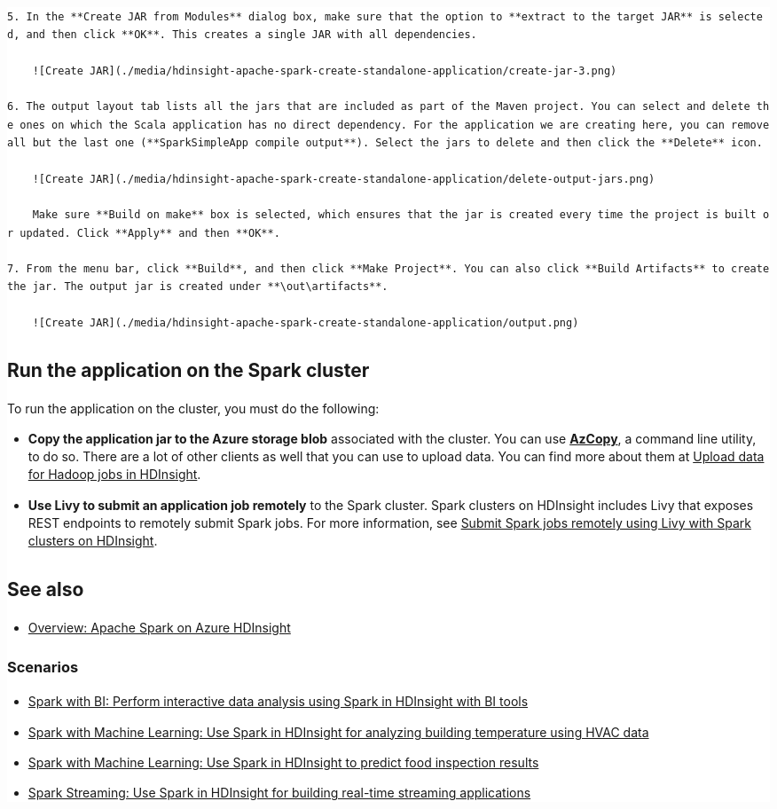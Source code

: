 	5. In the **Create JAR from Modules** dialog box, make sure that the option to **extract to the target JAR** is selected, and then click **OK**. This creates a single JAR with all dependencies.

		![Create JAR](./media/hdinsight-apache-spark-create-standalone-application/create-jar-3.png)

	6. The output layout tab lists all the jars that are included as part of the Maven project. You can select and delete the ones on which the Scala application has no direct dependency. For the application we are creating here, you can remove all but the last one (**SparkSimpleApp compile output**). Select the jars to delete and then click the **Delete** icon.

		![Create JAR](./media/hdinsight-apache-spark-create-standalone-application/delete-output-jars.png)

		Make sure **Build on make** box is selected, which ensures that the jar is created every time the project is built or updated. Click **Apply** and then **OK**.

	7. From the menu bar, click **Build**, and then click **Make Project**. You can also click **Build Artifacts** to create the jar. The output jar is created under **\out\artifacts**.

		![Create JAR](./media/hdinsight-apache-spark-create-standalone-application/output.png)

## Run the application on the Spark cluster

To run the application on the cluster, you must do the following:

* **Copy the application jar to the Azure storage blob** associated with the cluster. You can use [**AzCopy**](/documentation/articles/storage-use-azcopy), a command line utility, to do so. There are a lot of other clients as well that you can use to upload data. You can find more about them at [Upload data for Hadoop jobs in HDInsight](/documentation/articles/hdinsight-upload-data).

* **Use Livy to submit an application job remotely** to the Spark cluster. Spark clusters on HDInsight includes Livy that exposes REST endpoints to remotely submit Spark jobs. For more information, see [Submit Spark jobs remotely using Livy with Spark clusters on HDInsight](/documentation/articles/hdinsight-apache-spark-livy-rest-interface).


## <a name="seealso"></a>See also


* [Overview: Apache Spark on Azure HDInsight](/documentation/articles/hdinsight-apache-spark-overview)

### Scenarios

* [Spark with BI: Perform interactive data analysis using Spark in HDInsight with BI tools](/documentation/articles/hdinsight-apache-spark-use-bi-tools)

* [Spark with Machine Learning: Use Spark in HDInsight for analyzing building temperature using HVAC data](/documentation/articles/hdinsight-apache-spark-ipython-notebook-machine-learning)

* [Spark with Machine Learning: Use Spark in HDInsight to predict food inspection results](/documentation/articles/hdinsight-apache-spark-machine-learning-mllib-ipython)

* [Spark Streaming: Use Spark in HDInsight for building real-time streaming applications](/documentation/articles/hdinsight-apache-spark-eventhub-streaming)
